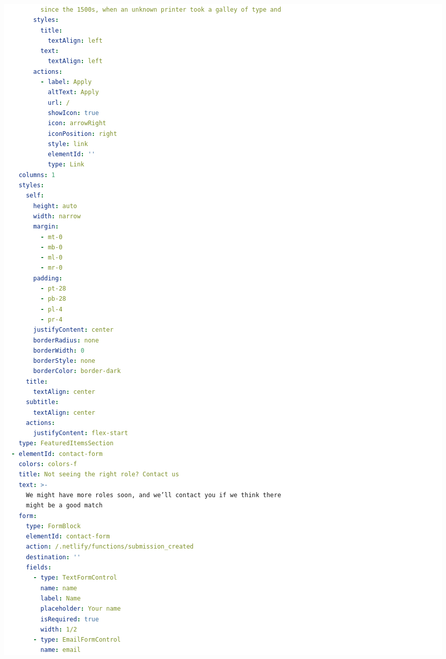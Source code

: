 ```yaml
          since the 1500s, when an unknown printer took a galley of type and
        styles:
          title:
            textAlign: left
          text:
            textAlign: left
        actions:
          - label: Apply
            altText: Apply
            url: /
            showIcon: true
            icon: arrowRight
            iconPosition: right
            style: link
            elementId: ''
            type: Link
    columns: 1
    styles:
      self:
        height: auto
        width: narrow
        margin:
          - mt-0
          - mb-0
          - ml-0
          - mr-0
        padding:
          - pt-28
          - pb-28
          - pl-4
          - pr-4
        justifyContent: center
        borderRadius: none
        borderWidth: 0
        borderStyle: none
        borderColor: border-dark
      title:
        textAlign: center
      subtitle:
        textAlign: center
      actions:
        justifyContent: flex-start
    type: FeaturedItemsSection
  - elementId: contact-form
    colors: colors-f
    title: Not seeing the right role? Contact us
    text: >-
      We might have more roles soon, and we’ll contact you if we think there
      might be a good match
    form:
      type: FormBlock
      elementId: contact-form
      action: /.netlify/functions/submission_created
      destination: ''
      fields:
        - type: TextFormControl
          name: name
          label: Name
          placeholder: Your name
          isRequired: true
          width: 1/2
        - type: EmailFormControl
          name: email
```